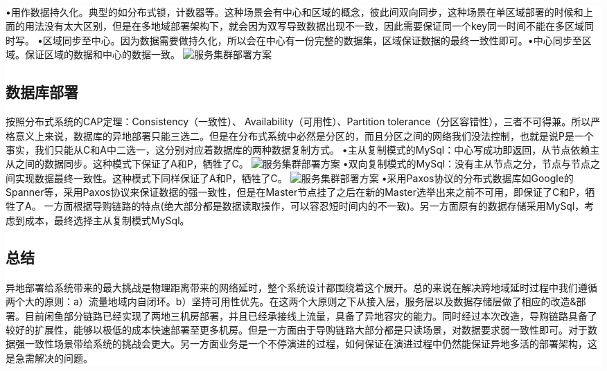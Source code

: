 •用作数据持久化。典型的如分布式锁，计数器等。这种场景会有中心和区域的概念，彼此间双向同步，这种场景在单区域部署的时候和上面的用法没有太大区别，但是在多地域部署架构下，就会因为双写导致数据出现不一致，因此需要保证同一个key同一时间不能在多区域同时写。
•区域同步至中心。因为数据需要做持久化，所以会在中心有一份完整的数据集，区域保证数据的最终一致性即可。•中心同步至区域。保证区域的数据和中心的数据一致。
![服务集群部署方案](/img/java/architecture-design/2024-04-10-Xianyu-Yidi-Duohuo-12.awebp)
## 数据库部署
按照分布式系统的CAP定理：Consistency（一致性）、 Availability（可用性）、Partition tolerance（分区容错性），三者不可得兼。所以严格意义上来说，数据库的异地部署只能三选二。但是在分布式系统中必然是分区的，而且分区之间的网络我们没法控制，也就是说P是一个事实，我们只能从C和A中二选一，这分别对应着数据库的两种数据复制方式。
•主从复制模式的MySql：中心写成功即返回，从节点依赖主从之间的数据同步。这种模式下保证了A和P，牺牲了C。
![服务集群部署方案](/img/java/architecture-design/2024-04-10-Xianyu-Yidi-Duohuo-13.awebp)
•双向复制模式的MySql：没有主从节点之分，节点与节点之间实现数据最终一致性。这种模式下同样保证了A和P，牺牲了C。
![服务集群部署方案](/img/java/architecture-design/2024-04-10-Xianyu-Yidi-Duohuo-14.awebp)
•采用Paxos协议的分布式数据库如Google的Spanner等，采用Paxos协议来保证数据的强一致性，但是在Master节点挂了之后在新的Master选举出来之前不可用，即保证了C和P，牺牲了A。
一方面根据导购链路的特点(绝大部分都是数据读取操作，可以容忍短时间内的不一致)。另一方面原有的数据存储采用MySql，考虑到成本，最终选择主从复制模式MySql。​
## 总结
异地部署给系统带来的最大挑战是物理距离带来的网络延时，整个系统设计都围绕着这个展开。总的来说在解决跨地域延时过程中我们遵循两个大的原则：a）流量地域内自闭环。b）坚持可用性优先。在这两个大原则之下从接入层，服务层以及数据存储层做了相应的改造&部署。​
目前闲鱼部分链路已经实现了两地三机房部署，并且已经承接线上流量，具备了异地容灾的能力。同时经过本次改造，导购链路具备了较好的扩展性，能够以极低的成本快速部署至更多机房。​
但是一方面由于导购链路大部分都是只读场景，对数据要求弱一致性即可。对于数据强一致性场景带给系统的挑战会更大。另一方面业务是一个不停演进的过程，如何保证在演进过程中仍然能保证异地多活的部署架构，这是急需解决的问题。






